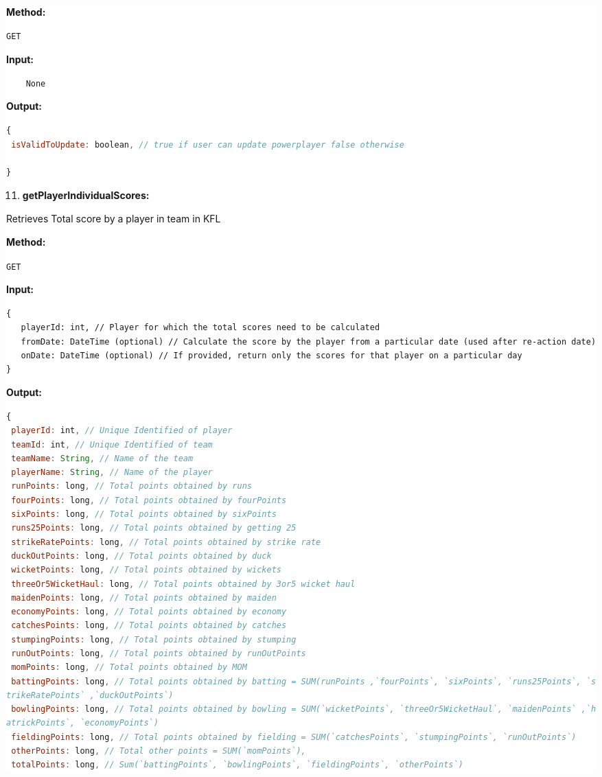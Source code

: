 **Method:**
```
GET
```

**Input:**
```js
    None
```

**Output:**

```js
{
 isValidToUpdate: boolean, // true if user can update powerplayer false otherwise
 
}
```


11. **getPlayerIndividualScores:**

Retrieves Total score by a player in team in KFL

**Method:**
```
GET
```

**Input:**
```
{
   playerId: int, // Player for which the total scores need to be calculated
   fromDate: DateTime (optional) // Calculate the score by the player from a particular date (used after re-action date)
   onDate: DateTime (optional) // If provided, return only the scores for that player on a particular day
}
```

**Output:**

```js
{
 playerId: int, // Unique Identified of player
 teamId: int, // Unique Identified of team
 teamName: String, // Name of the team
 playerName: String, // Name of the player
 runPoints: long, // Total points obtained by runs
 fourPoints: long, // Total points obtained by fourPoints
 sixPoints: long, // Total points obtained by sixPoints
 runs25Points: long, // Total points obtained by getting 25
 strikeRatePoints: long, // Total points obtained by strike rate
 duckOutPoints: long, // Total points obtained by duck
 wicketPoints: long, // Total points obtained by wickets
 threeOr5WicketHaul: long, // Total points obtained by 3or5 wicket haul
 maidenPoints: long, // Total points obtained by maiden
 economyPoints: long, // Total points obtained by economy
 catchesPoints: long, // Total points obtained by catches
 stumpingPoints: long, // Total points obtained by stumping
 runOutPoints: long, // Total points obtained by runOutPoints
 momPoints: long, // Total points obtained by MOM
 battingPoints: long, // Total points obtained by batting = SUM(runPoints ,`fourPoints`, `sixPoints`, `runs25Points`, `strikeRatePoints` ,`duckOutPoints`)
 bowlingPoints: long, // Total points obtained by bowling = SUM(`wicketPoints`, `threeOr5WicketHaul`, `maidenPoints` ,`hatrickPoints`, `economyPoints`)
 fieldingPoints: long, // Total points obtained by fielding = SUM(`catchesPoints`, `stumpingPoints`, `runOutPoints`)
 otherPoints: long, // Total other points = SUM(`momPoints`),
 totalPoints: long, // Sum(`battingPoints`, `bowlingPoints`, `fieldingPoints`, `otherPoints`)
```